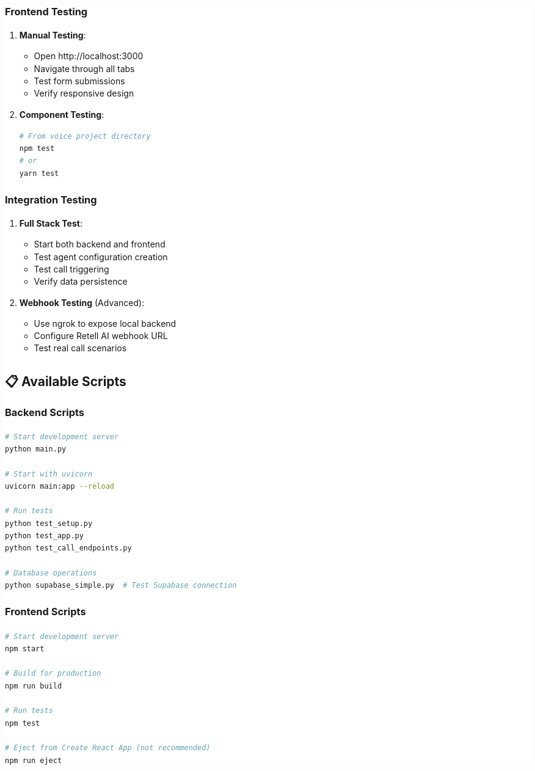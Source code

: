 ### Frontend Testing

1. **Manual Testing**:
   - Open http://localhost:3000
   - Navigate through all tabs
   - Test form submissions
   - Verify responsive design

2. **Component Testing**:
   ```bash
   # From voice project directory
   npm test
   # or
   yarn test
   ```

### Integration Testing

1. **Full Stack Test**:
   - Start both backend and frontend
   - Test agent configuration creation
   - Test call triggering
   - Verify data persistence

2. **Webhook Testing** (Advanced):
   - Use ngrok to expose local backend
   - Configure Retell AI webhook URL
   - Test real call scenarios

## 📋 Available Scripts

### Backend Scripts

```bash
# Start development server
python main.py

# Start with uvicorn
uvicorn main:app --reload

# Run tests
python test_setup.py
python test_app.py
python test_call_endpoints.py

# Database operations
python supabase_simple.py  # Test Supabase connection
```

### Frontend Scripts

```bash
# Start development server
npm start

# Build for production
npm run build

# Run tests
npm test

# Eject from Create React App (not recommended)
npm run eject
```
